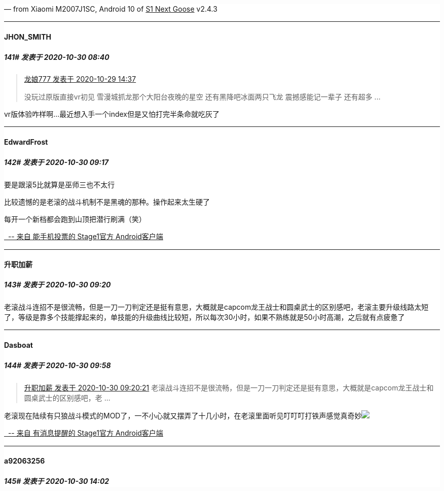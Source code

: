 — from Xiaomi M2007J1SC, Android 10 of [S1 Next Goose](https://pan.baidu.com/s/1mi43uRm) v2.4.3


-----

####  JHON_SMITH  
##### 141#       发表于 2020-10-30 08:40


<blockquote><a href="httphttps://bbs.saraba1st.com/2b/forum.php?mod=redirect&amp;goto=findpost&amp;pid=49216634&amp;ptid=1967668" target="_blank">龙娘777 发表于 2020-10-29 14:37</a>

没玩过原版直接vr初见 雪漫城抓龙那个大阳台夜晚的星空 还有黑降吧冰面两只飞龙 震撼感能记一辈子 还有超多 ...</blockquote>
vr版体验咋样啊...最近想入手一个index但是又怕打完半条命就吃灰了


-----

####  EdwardFrost  
##### 142#       发表于 2020-10-30 09:17


要是跟滚5比就算是巫师三也不太行

比较遗憾的是老滚的战斗机制不是黑魂的那种。操作起来太生硬了

每开一个新档都会跑到山顶把潜行刷满（笑）

[  -- 来自 能手机投票的 Stage1官方 Android客户端](https://www.coolapk.com/apk/140634)


-----

####  升职加薪  
##### 143#       发表于 2020-10-30 09:20


老滚战斗连招不是很流畅，但是一刀一刀判定还是挺有意思，大概就是capcom龙王战士和圆桌武士的区别感吧，老滚主要升级线路太短了，等级是靠多个技能撑起来的，单技能的升级曲线比较短，所以每次30小时，如果不熟练就是50小时高潮，之后就有点疲惫了


-----

####  Dasboat  
##### 144#       发表于 2020-10-30 09:58


<blockquote><a href="httphttps://bbs.saraba1st.com/2b/forum.php?mod=redirect&amp;goto=findpost&amp;pid=49226991&amp;ptid=1967668" target="_blank">升职加薪 发表于 2020-10-30 09:20:21</a>
老滚战斗连招不是很流畅，但是一刀一刀判定还是挺有意思，大概就是capcom龙王战士和圆桌武士的区别感吧，老 ...</blockquote>老滚现在陆续有只狼战斗模式的MOD了，一不小心就又摆弄了十几小时，在老滚里面听见叮叮叮打铁声感觉真奇妙<img src="https://static.saraba1st.com/image/smiley/face2017/066.png" referrerpolicy="no-referrer">

[  -- 来自 有消息提醒的 Stage1官方 Android客户端](https://www.coolapk.com/apk/140634)


-----

####  a92063256  
##### 145#       发表于 2020-10-30 14:02
